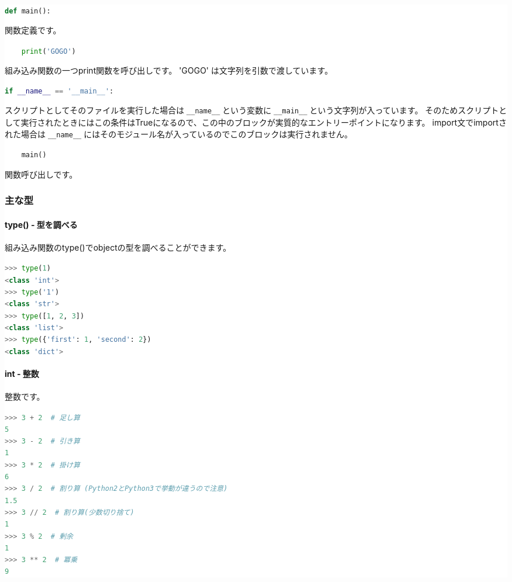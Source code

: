 ```python
def main():
```

関数定義です。

```python
    print('GOGO')
```

組み込み関数の一つprint関数を呼び出しです。 'GOGO' は文字列を引数で渡しています。

```python
if __name__ == '__main__':
```

スクリプトとしてそのファイルを実行した場合は `__name__` という変数に `__main__` という文字列が入っています。
そのためスクリプトとして実行されたときにはこの条件はTrueになるので、この中のブロックが実質的なエントリーポイントになります。
import文でimportされた場合は `__name__` にはそのモジュール名が入っているのでこのブロックは実行されません。

```python
    main()
```

関数呼び出しです。

### 主な型

#### type() - 型を調べる

組み込み関数のtype()でobjectの型を調べることができます。

```python
>>> type(1)
<class 'int'>
>>> type('1')
<class 'str'>
>>> type([1, 2, 3])
<class 'list'>
>>> type({'first': 1, 'second': 2})
<class 'dict'>
```

#### int - 整数

整数です。

```python
>>> 3 + 2  # 足し算
5
>>> 3 - 2  # 引き算
1
>>> 3 * 2  # 掛け算
6
>>> 3 / 2  # 割り算 (Python2とPython3で挙動が違うので注意)
1.5
>>> 3 // 2  # 割り算(少数切り捨て)
1
>>> 3 % 2  # 剰余
1
>>> 3 ** 2  # 冪乗
9
```
